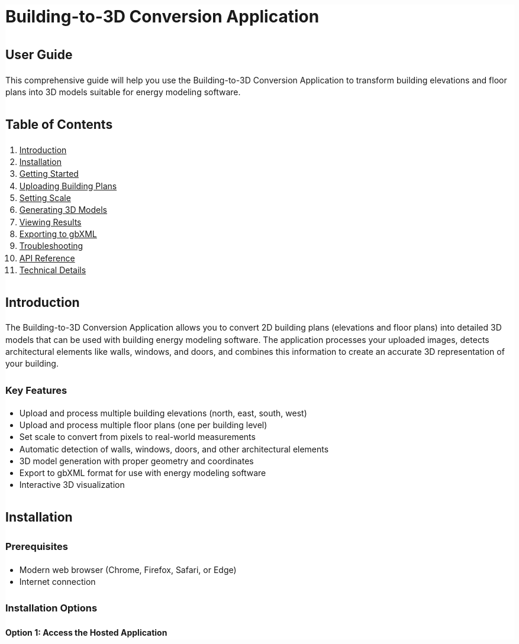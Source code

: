 # Building-to-3D Conversion Application

## User Guide

This comprehensive guide will help you use the Building-to-3D Conversion Application to transform building elevations and floor plans into 3D models suitable for energy modeling software.

## Table of Contents

1. [Introduction](#introduction)
2. [Installation](#installation)
3. [Getting Started](#getting-started)
4. [Uploading Building Plans](#uploading-building-plans)
5. [Setting Scale](#setting-scale)
6. [Generating 3D Models](#generating-3d-models)
7. [Viewing Results](#viewing-results)
8. [Exporting to gbXML](#exporting-to-gbxml)
9. [Troubleshooting](#troubleshooting)
10. [API Reference](#api-reference)
11. [Technical Details](#technical-details)

## Introduction

The Building-to-3D Conversion Application allows you to convert 2D building plans (elevations and floor plans) into detailed 3D models that can be used with building energy modeling software. The application processes your uploaded images, detects architectural elements like walls, windows, and doors, and combines this information to create an accurate 3D representation of your building.

### Key Features

- Upload and process multiple building elevations (north, east, south, west)
- Upload and process multiple floor plans (one per building level)
- Set scale to convert from pixels to real-world measurements
- Automatic detection of walls, windows, doors, and other architectural elements
- 3D model generation with proper geometry and coordinates
- Export to gbXML format for use with energy modeling software
- Interactive 3D visualization

## Installation

### Prerequisites

- Modern web browser (Chrome, Firefox, Safari, or Edge)
- Internet connection

### Installation Options

#### Option 1: Access the Hosted Application
